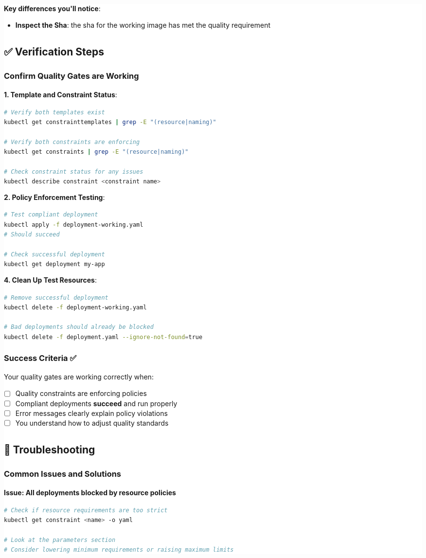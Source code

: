 **Key differences you'll notice**:
- **Inspect the Sha**: the sha for the working image has met the quality requirement

## ✅ Verification Steps

### Confirm Quality Gates are Working

**1. Template and Constraint Status**:
```bash
# Verify both templates exist
kubectl get constrainttemplates | grep -E "(resource|naming)"

# Verify both constraints are enforcing
kubectl get constraints | grep -E "(resource|naming)"

# Check constraint status for any issues
kubectl describe constraint <constraint name>
```

**2. Policy Enforcement Testing**:
```bash
# Test compliant deployment
kubectl apply -f deployment-working.yaml
# Should succeed

# Check successful deployment
kubectl get deployment my-app
```

**4. Clean Up Test Resources**:
```bash
# Remove successful deployment
kubectl delete -f deployment-working.yaml

# Bad deployments should already be blocked
kubectl delete -f deployment.yaml --ignore-not-found=true
```

### Success Criteria ✅

Your quality gates are working correctly when:
- [ ] Quality constraints are enforcing policies
- [ ] Compliant deployments **succeed** and run properly
- [ ] Error messages clearly explain policy violations
- [ ] You understand how to adjust quality standards

## 🚨 Troubleshooting

### Common Issues and Solutions

**Issue: All deployments blocked by resource policies**
```bash
# Check if resource requirements are too strict
kubectl get constraint <name> -o yaml

# Look at the parameters section
# Consider lowering minimum requirements or raising maximum limits
```
